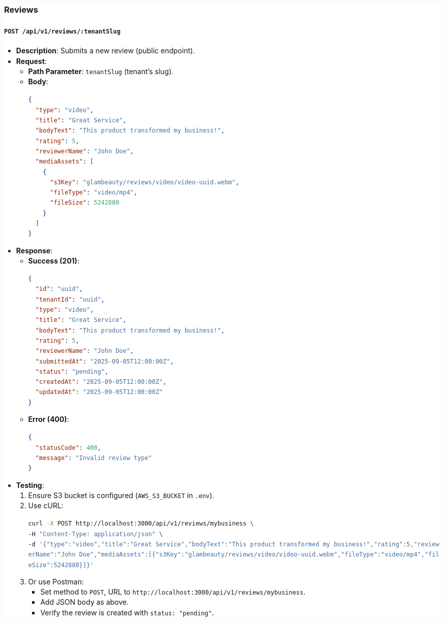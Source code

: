 ### Reviews

#### `POST /api/v1/reviews/:tenantSlug`
- **Description**: Submits a new review (public endpoint).
- **Request**:
  - **Path Parameter**: `tenantSlug` (tenant’s slug).
  - **Body**:
    ```json
    {
      "type": "video",
      "title": "Great Service",
      "bodyText": "This product transformed my business!",
      "rating": 5,
      "reviewerName": "John Doe",
      "mediaAssets": [
        {
          "s3Key": "glambeauty/reviews/video/video-uuid.webm",
          "fileType": "video/mp4",
          "fileSize": 5242880
        }
      ]
    }
    ```
- **Response**:
  - **Success (201)**:
    ```json
    {
      "id": "uuid",
      "tenantId": "uuid",
      "type": "video",
      "title": "Great Service",
      "bodyText": "This product transformed my business!",
      "rating": 5,
      "reviewerName": "John Doe",
      "submittedAt": "2025-09-05T12:00:00Z",
      "status": "pending",
      "createdAt": "2025-09-05T12:00:00Z",
      "updatedAt": "2025-09-05T12:00:00Z"
    }
    ```
  - **Error (400)**:
    ```json
    {
      "statusCode": 400,
      "message": "Invalid review type"
    }
    ```
- **Testing**:
  1. Ensure S3 bucket is configured (`AWS_S3_BUCKET` in `.env`).
  2. Use cURL:
     ```bash
     curl -X POST http://localhost:3000/api/v1/reviews/mybusiness \
     -H "Content-Type: application/json" \
     -d '{"type":"video","title":"Great Service","bodyText":"This product transformed my business!","rating":5,"reviewerName":"John Doe","mediaAssets":[{"s3Key":"glambeauty/reviews/video/video-uuid.webm","fileType":"video/mp4","fileSize":5242880}]}'
     ```
  3. Or use Postman:
     - Set method to `POST`, URL to `http://localhost:3000/api/v1/reviews/mybusiness`.
     - Add JSON body as above.
     - Verify the review is created with `status: "pending"`.
